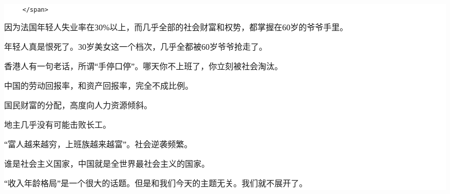          </span>
</p>
<p style="line-height: 24px;">
<span style="font-size: 16px; line-height: 24px; font-family: 楷体;">
          因为法国年轻人失业率在30%以上，而几乎全部的社会财富和权势，都掌握在60岁的爷爷手里。
         </span>
</p>
<p style="line-height: 24px;">
<span style="font-size: 16px; line-height: 24px; font-family: 楷体;">
          年轻人真是恨死了。30岁美女这一个档次，几乎全都被60岁爷爷抢走了。
         </span>
</p>
<p style="line-height: 24px;">
<span style="font-size: 16px; line-height: 24px; font-family: 楷体;">
</span>
</p>
<p style="line-height: 24px;">
<span style="font-size: 16px; line-height: 24px; font-family: 楷体;">
</span>
</p>
<p style="line-height: 24px;">
<span style="font-size: 16px; line-height: 24px; font-family: 楷体;">
          香港人有一句老话，所谓“手停口停”。哪天你不上班了，你立刻被社会淘汰。
         </span>
</p>
<p style="line-height: 24px;">
<span style="font-size: 16px; line-height: 24px; font-family: 楷体;">
          中国的劳动回报率，和资产回报率，完全不成比例。
         </span>
</p>
<p style="line-height: 24px;">
<span style="font-size: 16px; line-height: 24px; font-family: 楷体;">
          国民财富的分配，高度向人力资源倾斜。
         </span>
</p>
<p style="line-height: 24px;">
<span style="font-size: 16px; line-height: 24px; font-family: 楷体;">
          地主几乎没有可能击败长工。
         </span>
</p>
<p style="line-height: 24px;">
<span style="font-size: 16px; line-height: 24px; font-family: 楷体;">
          “富人越来越穷，上班族越来越富”。社会逆袭频繁。
         </span>
</p>
<p style="line-height: 24px;">
<span style="font-size: 16px; line-height: 24px; font-family: 楷体;">
</span>
</p>
<p style="line-height: 24px;">
<span style="font-size: 16px; line-height: 24px; font-family: 楷体;">
          谁是社会主义国家，中国就是全世界最社会主义的国家。
         </span>
</p>
<p style="line-height: 24px;">
<span style="font-size: 16px; line-height: 24px; font-family: 楷体;">
</span>
</p>
<p style="line-height: 24px;">
<span style="font-size: 16px; line-height: 24px; font-family: 楷体;">
          “收入年龄格局”是一个很大的话题。但是和我们今天的主题无关。我们就不展开了。
         </span>
</p>
<p style="line-height: 24px;">